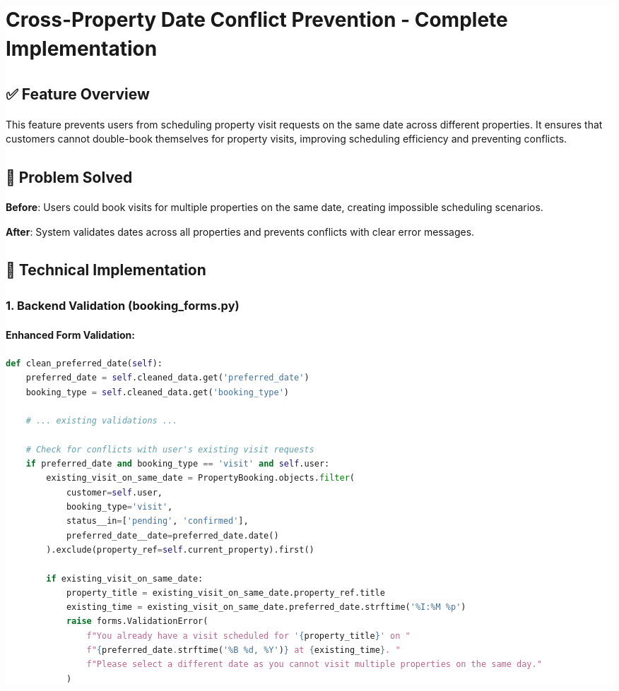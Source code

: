 # Cross-Property Date Conflict Prevention - Complete Implementation

## ✅ Feature Overview

This feature prevents users from scheduling property visit requests on the same date across different properties. It ensures that customers cannot double-book themselves for property visits, improving scheduling efficiency and preventing conflicts.

## 🎯 Problem Solved

**Before**: Users could book visits for multiple properties on the same date, creating impossible scheduling scenarios.

**After**: System validates dates across all properties and prevents conflicts with clear error messages.

## 🔧 Technical Implementation

### 1. Backend Validation (booking_forms.py)

#### Enhanced Form Validation:
```python
def clean_preferred_date(self):
    preferred_date = self.cleaned_data.get('preferred_date')
    booking_type = self.cleaned_data.get('booking_type')
    
    # ... existing validations ...
    
    # Check for conflicts with user's existing visit requests
    if preferred_date and booking_type == 'visit' and self.user:
        existing_visit_on_same_date = PropertyBooking.objects.filter(
            customer=self.user,
            booking_type='visit',
            status__in=['pending', 'confirmed'],
            preferred_date__date=preferred_date.date()
        ).exclude(property_ref=self.current_property).first()
        
        if existing_visit_on_same_date:
            property_title = existing_visit_on_same_date.property_ref.title
            existing_time = existing_visit_on_same_date.preferred_date.strftime('%I:%M %p')
            raise forms.ValidationError(
                f"You already have a visit scheduled for '{property_title}' on "
                f"{preferred_date.strftime('%B %d, %Y')} at {existing_time}. "
                f"Please select a different date as you cannot visit multiple properties on the same day."
            )
```
